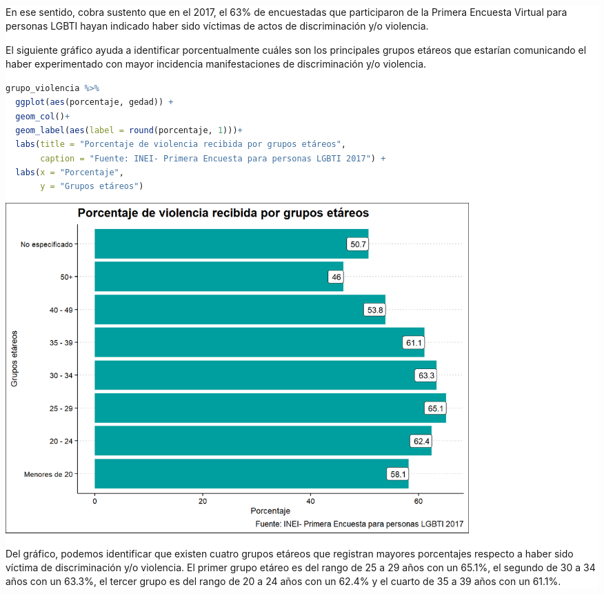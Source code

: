 En ese sentido, cobra sustento que en el 2017, el 63% de encuestadas que participaron de la Primera Encuesta Virtual para personas LGBTI hayan indicado haber sido víctimas de actos de discriminación y/o violencia.

El siguiente gráfico ayuda a identificar porcentualmente cuáles son los principales grupos etáreos que estarían comunicando el haber experimentado con mayor incidencia manifestaciones de discriminación y/o violencia. 


```r
grupo_violencia %>% 
  ggplot(aes(porcentaje, gedad)) +
  geom_col()+
  geom_label(aes(label = round(porcentaje, 1)))+
  labs(title = "Porcentaje de violencia recibida por grupos etáreos", 
       caption = "Fuente: INEI- Primera Encuesta para personas LGBTI 2017") +
  labs(x = "Porcentaje",
       y = "Grupos etáreos")
```

<img src="02-LZM_files/figure-html/unnamed-chunk-20-1.png" width="672" />

Del gráfico, podemos identificar que existen cuatro grupos etáreos que registran mayores porcentajes respecto a haber sido víctima de discriminación y/o violencia. El primer grupo etáreo es del rango de 25 a 29 años con un 65.1%, el segundo de 30 a 34 años con un 63.3%, el tercer grupo es del rango de 20 a 24 años con un 62.4% y el cuarto de 35 a 39 años con un 61.1%. 
